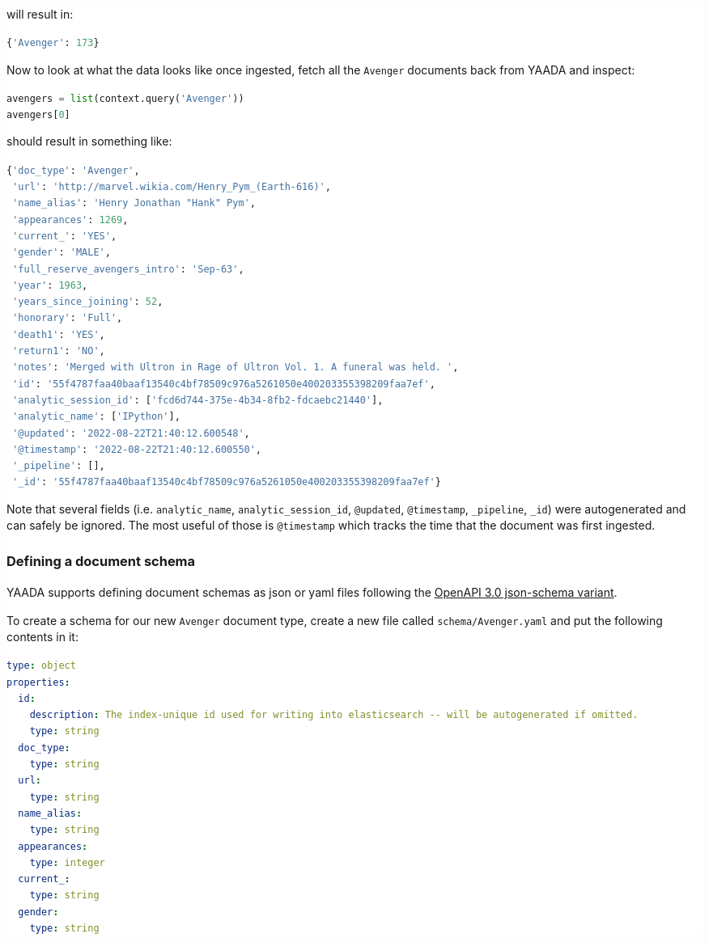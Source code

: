 will result in:
```python
{'Avenger': 173}
```

Now to look at what the data looks like once ingested, fetch all the `Avenger` documents back from YAADA and inspect:

```python
avengers = list(context.query('Avenger'))
avengers[0]
```

should result in something like:

```python
{'doc_type': 'Avenger',
 'url': 'http://marvel.wikia.com/Henry_Pym_(Earth-616)',
 'name_alias': 'Henry Jonathan "Hank" Pym',
 'appearances': 1269,
 'current_': 'YES',
 'gender': 'MALE',
 'full_reserve_avengers_intro': 'Sep-63',
 'year': 1963,
 'years_since_joining': 52,
 'honorary': 'Full',
 'death1': 'YES',
 'return1': 'NO',
 'notes': 'Merged with Ultron in Rage of Ultron Vol. 1. A funeral was held. ',
 'id': '55f4787faa40baaf13540c4bf78509c976a5261050e400203355398209faa7ef',
 'analytic_session_id': ['fcd6d744-375e-4b34-8fb2-fdcaebc21440'],
 'analytic_name': ['IPython'],
 '@updated': '2022-08-22T21:40:12.600548',
 '@timestamp': '2022-08-22T21:40:12.600550',
 '_pipeline': [],
 '_id': '55f4787faa40baaf13540c4bf78509c976a5261050e400203355398209faa7ef'}
```
Note that several fields (i.e. `analytic_name`, `analytic_session_id`, `@updated`, `@timestamp`, `_pipeline`, `_id`) were autogenerated and can safely be ignored. The most useful of those is `@timestamp` which tracks the time that the document was first ingested.

### Defining a document schema

YAADA supports defining document schemas as json or yaml files following the [OpenAPI 3.0 json-schema variant](https://spec.openapis.org/oas/v3.0.0.html#schema-object).

To create a schema for our new `Avenger` document type, create a new file called `schema/Avenger.yaml` and put the following contents in it:

```yaml
type: object
properties:
  id:
    description: The index-unique id used for writing into elasticsearch -- will be autogenerated if omitted.
    type: string
  doc_type:
    type: string
  url:
    type: string
  name_alias:
    type: string
  appearances:
    type: integer
  current_:
    type: string
  gender:
    type: string
```